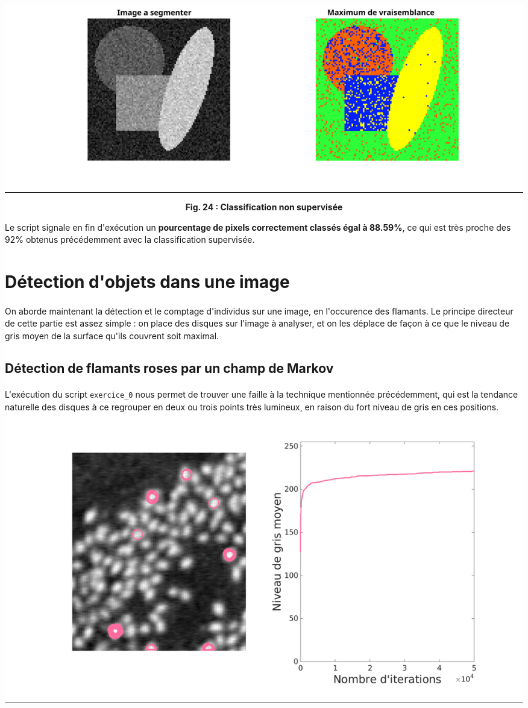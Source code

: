 ![run exercice 2](./res/TP4/run_2.svg)
___
<figcaption align="center">
  <b>Fig. 24 : Classification non supervisée</b>
</figcaption>

Le script signale en fin d'exécution un **pourcentage de pixels correctement classés égal à 88.59%**, ce qui est très proche des 92% obtenus précédemment avec la classification supervisée.

# Détection d'objets dans une image

On aborde maintenant la détection et le comptage d'individus sur une image, en l'occurence des flamants. Le principe directeur de cette partie est assez simple : on place des disques sur l'image à analyser, et on les déplace de façon à ce que le niveau de gris moyen de la surface qu'ils couvrent soit maximal.

## Détection de flamants roses par un champ de Markov

L'exécution du script `exercice_0` nous permet de trouver une faille à la technique mentionnée précédemment, qui est la tendance naturelle des disques à ce regrouper en deux ou trois points très lumineux, en raison du fort niveau de gris en ces positions.

![run exercice 0](./res/TP5/run_0.svg)
___
<figcaption align="center">